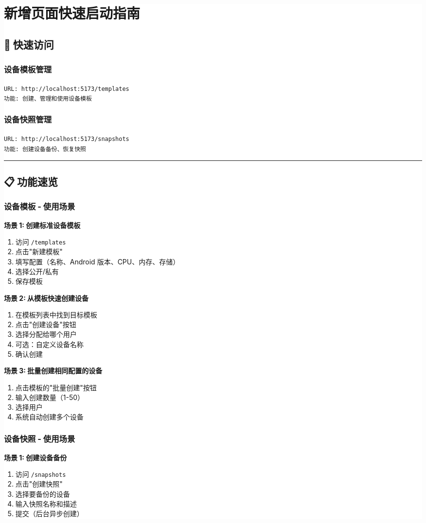 # 新增页面快速启动指南

## 🚀 快速访问

### 设备模板管理
```bash
URL: http://localhost:5173/templates
功能: 创建、管理和使用设备模板
```

### 设备快照管理
```bash
URL: http://localhost:5173/snapshots
功能: 创建设备备份、恢复快照
```

---

## 📋 功能速览

### 设备模板 - 使用场景

**场景 1: 创建标准设备模板**
1. 访问 `/templates`
2. 点击"新建模板"
3. 填写配置（名称、Android 版本、CPU、内存、存储）
4. 选择公开/私有
5. 保存模板

**场景 2: 从模板快速创建设备**
1. 在模板列表中找到目标模板
2. 点击"创建设备"按钮
3. 选择分配给哪个用户
4. 可选：自定义设备名称
5. 确认创建

**场景 3: 批量创建相同配置的设备**
1. 点击模板的"批量创建"按钮
2. 输入创建数量（1-50）
3. 选择用户
4. 系统自动创建多个设备

### 设备快照 - 使用场景

**场景 1: 创建设备备份**
1. 访问 `/snapshots`
2. 点击"创建快照"
3. 选择要备份的设备
4. 输入快照名称和描述
5. 提交（后台异步创建）
